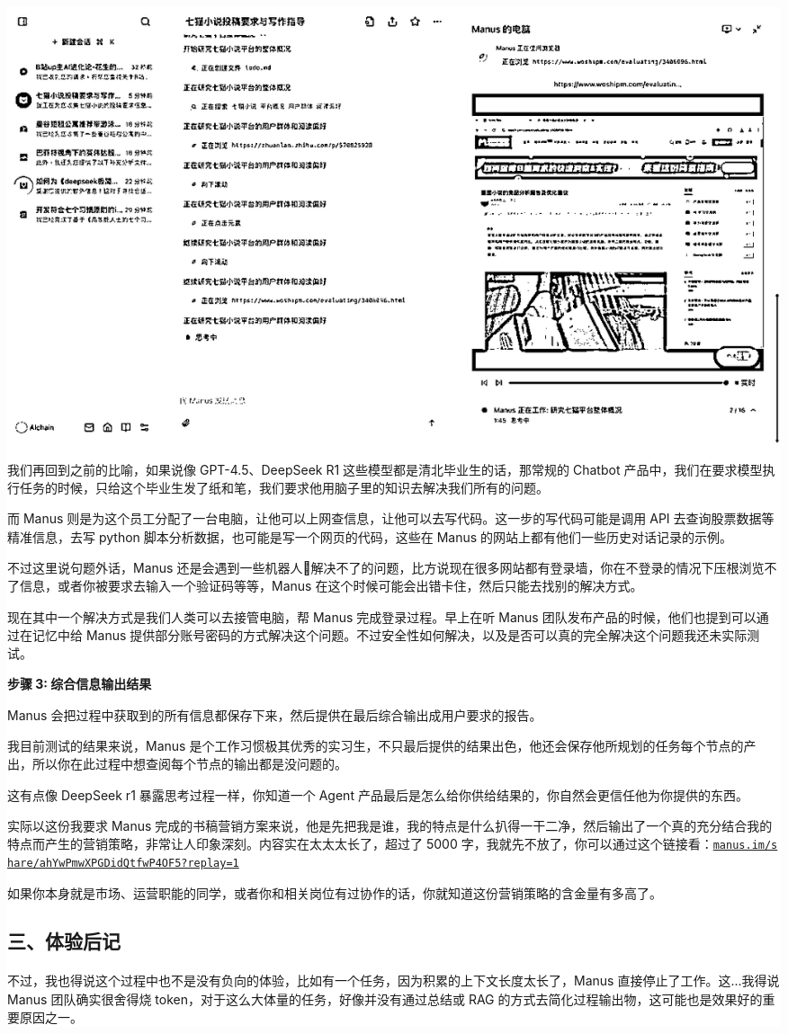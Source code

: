 ![](img/6b0317dc4a31092b09ff04fc0170090f.png "None")

我们再回到之前的比喻，如果说像 GPT-4.5、DeepSeek
R1 这些模型都是清北毕业生的话，那常规的 Chatbot 产品中，我们在要求模型执行任务的时候，只给这个毕业生发了纸和笔，我们要求他用脑子里的知识去解决我们所有的问题。

而 Manus 则是为这个员工分配了一台电脑，让他可以上网查信息，让他可以去写代码。这一步的写代码可能是调用 API 去查询股票数据等精准信息，去写 python 脚本分析数据，也可能是写一个网页的代码，这些在 Manus 的网站上都有他们一些历史对话记录的示例。

不过这里说句题外话，Manus 还是会遇到一些机器人🤖解决不了的问题，比方说现在很多网站都有登录墙，你在不登录的情况下压根浏览不了信息，或者你被要求去输入一个验证码等等，Manus 在这个时候可能会出错卡住，然后只能去找别的解决方式。

现在其中一个解决方式是我们人类可以去接管电脑，帮 Manus 完成登录过程。早上在听 Manus 团队发布产品的时候，他们也提到可以通过在记忆中给 Manus 提供部分账号密码的方式解决这个问题。不过安全性如何解决，以及是否可以真的完全解决这个问题我还未实际测试。

**步骤 3: 综合信息输出结果**

Manus 会把过程中获取到的所有信息都保存下来，然后提供在最后综合输出成用户要求的报告。

我目前测试的结果来说，Manus 是个工作习惯极其优秀的实习生，不只最后提供的结果出色，他还会保存他所规划的任务每个节点的产出，所以你在此过程中想查阅每个节点的输出都是没问题的。

这有点像 DeepSeek r1 暴露思考过程一样，你知道一个 Agent 产品最后是怎么给你供给结果的，你自然会更信任他为你提供的东西。

实际以这份我要求 Manus 完成的书稿营销方案来说，他是先把我是谁，我的特点是什么扒得一干二净，然后输出了一个真的充分结合我的特点而产生的营销策略，非常让人印象深刻。内容实在太太太长了，超过了 5000 字，我就先不放了，你可以通过这个链接看：[`manus.im/share/ahYwPmwXPGDidQtfwP4OF5?replay=1`](https://manus.im/share/ahYwPmwXPGDidQtfwP4OF5?replay=1)

如果你本身就是市场、运营职能的同学，或者你和相关岗位有过协作的话，你就知道这份营销策略的含金量有多高了。

## **三、体验后记**

不过，我也得说这个过程中也不是没有负向的体验，比如有一个任务，因为积累的上下文长度太长了，Manus 直接停止了工作。这...我得说 Manus 团队确实很舍得烧 token，对于这么大体量的任务，好像并没有通过总结或 RAG 的方式去简化过程输出物，这可能也是效果好的重要原因之一。
